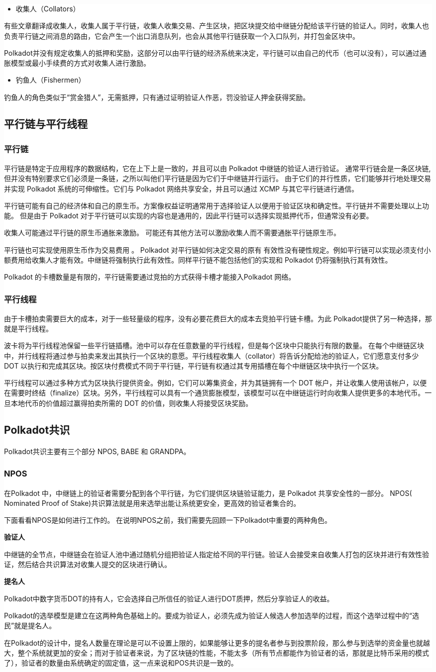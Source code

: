 - 收集人（Collators）

有些文章翻译成收集人，收集人属于平行链，收集人收集交易、产生区块，把区块提交给中继链分配给该平行链的验证人。同时，收集人也负责平行链之间消息的路由，它会产生一个出口消息队列，也会从其他平行链获取一个入口队列，并打包金区块中。

Polkadot并没有规定收集人的抵押和奖励，这部分可以由平行链的经济系统来决定，平行链可以由自己的代币（也可以没有），可以通过通胀模型或最小手续费的方式对收集人进行激励。


- 钓鱼人（Fishermen）

钓鱼人的角色类似于“赏金猎人”，无需抵押，只有通过证明验证人作恶，罚没验证人押金获得奖励。


<h2>平行链与平行线程</h2>

<h3>平行链</h3>
平行链是特定于应用程序的数据结构，它在上下上是一致的，并且可以由 Polkadot 中继链的验证人进行验证。 通常平行链会是一条区块链, 但并没有特别要求它们必须是一条链，之所以叫他们平行链是因为它们于中继链并行运行。 由于它们的并行性质，它们能够并行地处理交易并实现 Polkadot 系统的可伸缩性。它们与 Polkadot 网络共享安全，并且可以通过 XCMP 与其它平行链进行通信。

平行链可能有自己的经济体和自己的原生币。方案像权益证明通常用于选择验证人以便用于验证区块和确定性。平行链并不需要处理以上功能。 但是由于 Polkadot 对于平行链可以实现的内容也是通用的，因此平行链可以选择实现抵押代币，但通常没有必要。

收集人可能通过平行链的原生币通胀来激励。 可能还有其他方法可以激励收集人而不需要通胀平行链原生币。

平行链也可实现使用原生币作为交易费用 。 Polkadot 对平行链如何决定交易的原有 有效性没有硬性规定。例如平行链可以实现必须支付小额费用给收集人才能有效。中继链将强制执行此有效性。同样平行链不能包括他们的实现和 Polkadot 仍将强制执行其有效性。

Polkadot 的卡槽数量是有限的，平行链需要通过竞拍的方式获得卡槽才能接入Polkadot 网络。

<h3>平行线程</h3>
由于卡槽拍卖需要巨大的成本，对于一些轻量级的程序，没有必要花费巨大的成本去竞拍平行链卡槽。为此 Polkadot提供了另一种选择，那就是平行线程。

波卡将为平行线程池保留一些平行链插槽。池中可以存在任意数量的平行线程，但是每个区块中只能执行有限的数量。
在每个中继链区块中，并行线程将通过参与拍卖来发出其执行一个区块的意愿。平行线程收集人（collator）将告诉分配给池的验证人，它们愿意支付多少 DOT 以执行和完成其区块。按区块付费模式不同于平行链，平行链有权通过其专用插槽在每个中继链区块中执行一个区块。

平行线程可以通过多种方式为区块执行提供资金。例如，它们可以筹集资金，并为其链拥有一个 DOT 帐户，并让收集人使用该帐户，以便在需要时终结（finalize）区块。另外，平行线程可以具有一个通货膨胀模型，该模型可以在中继链运行时向收集人提供更多的本地代币。一旦本地代币的价值超过赢得拍卖所需的 DOT 的价值，则收集人将接受区块奖励。

<h2>Polkadot共识</h2>

Polkadot共识主要有三个部分 NPOS, BABE 和 GRANDPA。

<h3>NPOS</h3>

在Polkadot 中，中继链上的验证者需要分配到各个平行链，为它们提供区块链验证能力，是 Polkadot 共享安全性的一部分。
NPOS( Nominated Proof of Stake)共识算法就是用来选举出能让系统更安全，更高效的验证者集合的。

下面看看NPOS是如何进行工作的。
在说明NPOS之前，我们需要先回顾一下Polkadot中重要的两种角色。

**验证人**

中继链的全节点，中继链会在验证人池中通过随机分组把验证人指定给不同的平行链。验证人会接受来自收集人打包的区块并进行有效性验证，然后结合共识算法对收集人提交的区块进行确认。

**提名人**

Polkadot中数字货币DOT的持有人，它会选择自己所信任的验证人进行DOT质押，然后分享验证人的收益。

Polkadot的选举模型是建立在这两种角色基础上的。要成为验证人，必须先成为验证人候选人参加选举的过程，而这个选举过程中的“选民”就是提名人。

在Polkadot的设计中，提名人数量在理论是可以不设置上限的，如果能够让更多的提名者参与到投票阶段，那么参与到选举的资金量也就越大，整个系统就更加的安全；而对于验证者来说，为了区块链的性能，不能太多（所有节点都能作为验证者的话，那就是比特币采用的模式了），验证者的数量由系统确定的固定值，这一点来说和POS共识是一致的。

